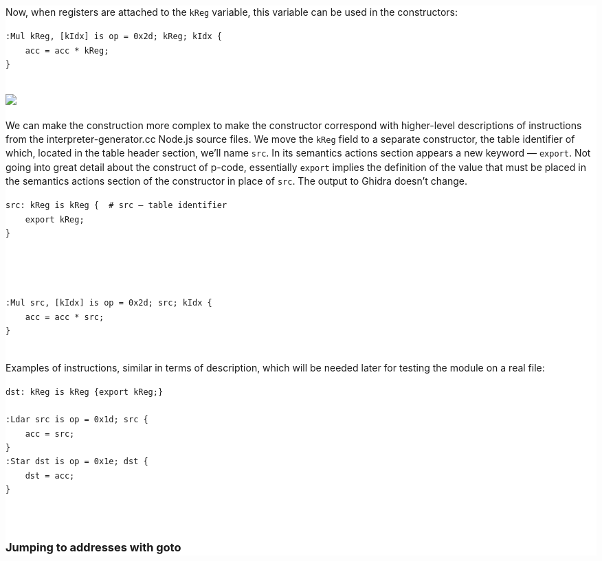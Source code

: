 Now, when registers are attached to the `kReg` variable, this variable can be used in the constructors:

```
:Mul kReg, [kIdx] is op = 0x2d; kReg; kIdx {
	acc = acc * kReg;
}


```

![](https://swarm.ptsecurity.com/wp-content/uploads/2021/05/15.png)

We can make the construction more complex to make the constructor correspond with higher-level descriptions of instructions from the interpreter-generator.cc Node.js source files. We move the `kReg` field to a separate constructor, the table identifier of which, located in the table header section, we’ll name `src`. In its semantics actions section appears a new keyword — `export`. Not going into great detail about the construct of p-code, essentially `export` implies the definition of the value that must be placed in the semantics actions section of the constructor in place of `src`. The output to Ghidra doesn’t change.

```
src: kReg is kReg {  # src – table identifier                
    export kReg;     
}




:Mul src, [kIdx] is op = 0x2d; src; kIdx {
	acc = acc * src;
} 


```

Examples of instructions, similar in terms of description, which will be needed later for testing the module on a real file:

```
dst: kReg is kReg {export kReg;}

:Ldar src is op = 0x1d; src {
	acc = src;
}
:Star dst is op = 0x1e; dst {
	dst = acc;
} 



```

### Jumping to addresses with goto
